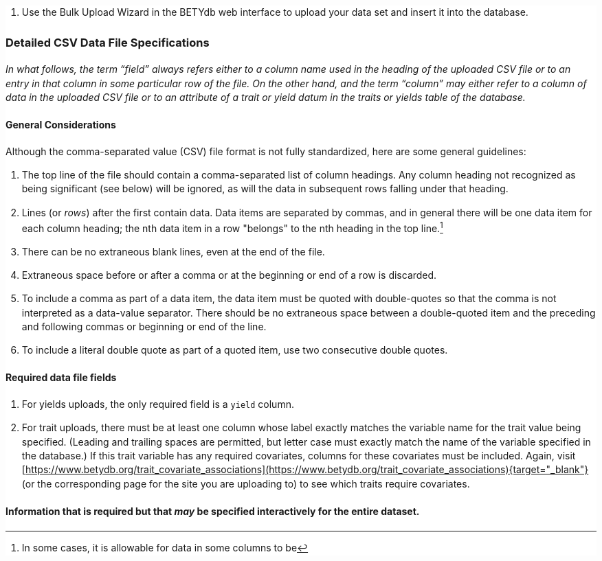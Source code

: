 

1.  Use the Bulk Upload Wizard in the BETYdb web interface to upload your data
    set and insert it into the database.



### Detailed CSV Data File Specifications

*In what follows, the term “field” always refers either to a column name
used in the heading of the uploaded CSV file or to an entry in that
column in some particular row of the file. On the other hand, and the
term “column” may either refer to a column of data in the uploaded CSV
file or to an attribute of a trait or yield datum in the traits or
yields table of the database.*

#### General Considerations

Although the comma-separated value (CSV) file format is not fully standardized,
here are some general guidelines:

1. The top line of the file should contain a comma-separated list of column
headings.  Any column heading not recognized as being significant (see below) will
be ignored, as will the data in subsequent rows falling under that heading.

1. Lines (or _rows_) after the first contain data.  Data items are separated by
commas, and in general there will be one data item for each column heading; the
nth data item in a row "belongs" to the nth heading in the top line.[^missing_cells]

1. There can be no extraneous blank lines, even at the end of the file.

1. Extraneous space before or after a comma or at the beginning or end of a row
is discarded.

1. To include a comma as part of a data item, the data item must be quoted with
double-quotes so that the comma is not interpreted as a data-value separator.
There should be no extraneous space between a double-quoted item and the
preceding and following commas or beginning or end of the line.

1. To include a literal double quote as part of a quoted item, use two consecutive double quotes.

#### Required data file fields

1.  For yields uploads, the only required field is a `yield` column.

1.  For trait uploads, there must be at least one column whose label exactly
    matches the variable name for the trait value being specified. (Leading and
    trailing spaces are permitted, but letter case must exactly match the name
    of the variable specified in the database.) If this trait variable has any
    required covariates, columns for these covariates must be included.  Again,
    visit
    [https://www.betydb.org/trait_covariate_associations](https://www.betydb.org/trait_covariate_associations){target="_blank"}
    (or the corresponding page for the site you are uploading to) to see which
    traits require covariates.

#### Information that is required but that *may* be specified interactively for the entire dataset.


[^missing_cells]: In some cases, it is allowable for data in some columns to be
[^ignoring_columns]: If such information is already included in the data set and
[^ignoring_doi_column]: Again, if some DOI information is already included and
[^deprecated_date_heading]: This column can also be called `date`, but using
[^level-of-confidence]: The `dateloc` (Date Level of Confidence) value is always
[^specifying_a_timezone]: Currently, there is not way to specify a site timezone
[^null_timezone]: The rule is slightly different for a site that is specified
[^se_note]: Values _should_ be non-negative, but this isn't currently enforced.
[^blank_entries]: Unlike yield data files, entries in trait or covariate variable
[^required_covariate_loophole]: There is a small loophole in the way required
[^future_se_enhancements]: Eventually, we may enable associating differing